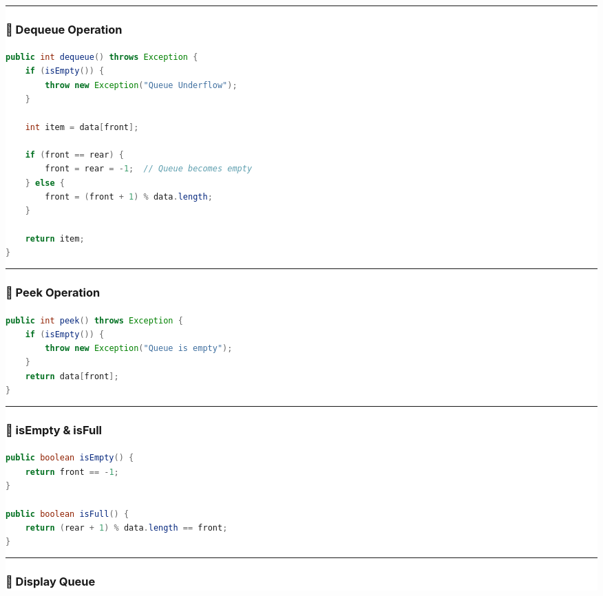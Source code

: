 ```java
```

---

### 🔹 Dequeue Operation

```java
public int dequeue() throws Exception {
    if (isEmpty()) {
        throw new Exception("Queue Underflow");
    }

    int item = data[front];

    if (front == rear) {
        front = rear = -1;  // Queue becomes empty
    } else {
        front = (front + 1) % data.length;
    }

    return item;
}
```

---

### 🔹 Peek Operation

```java
public int peek() throws Exception {
    if (isEmpty()) {
        throw new Exception("Queue is empty");
    }
    return data[front];
}
```

---

### 🔹 isEmpty & isFull

```java
public boolean isEmpty() {
    return front == -1;
}

public boolean isFull() {
    return (rear + 1) % data.length == front;
}
```

---

### 🔹 Display Queue

